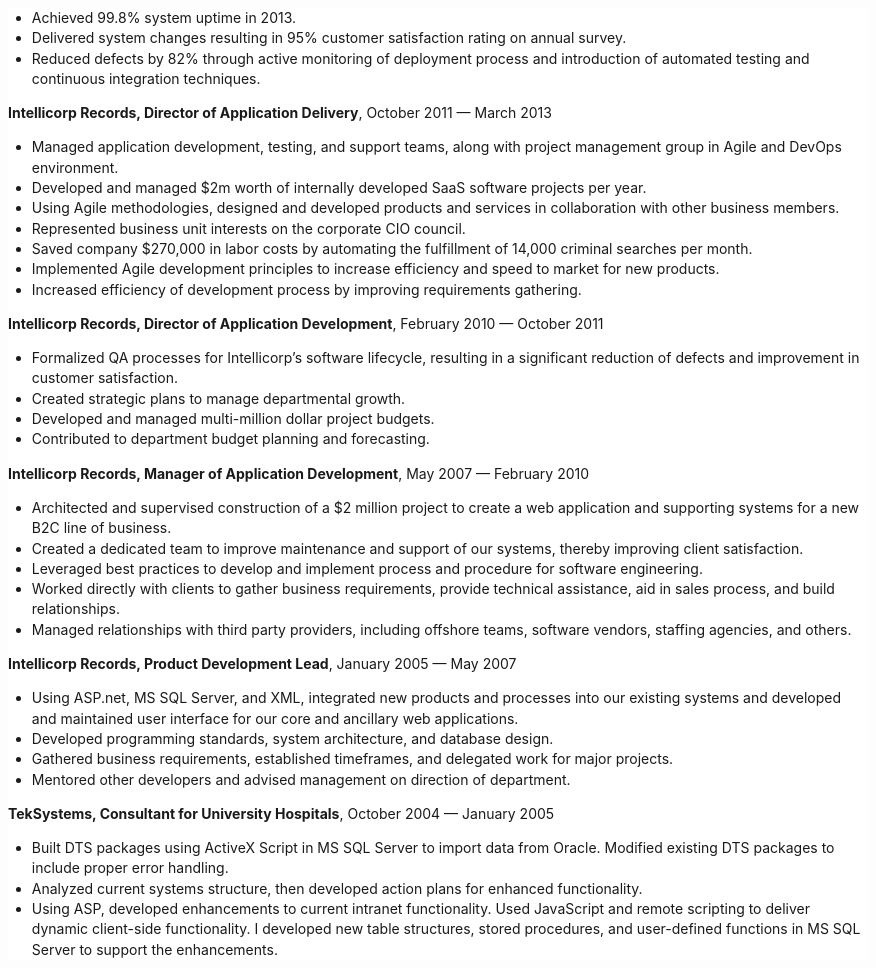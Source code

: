 - Achieved 99.8% system uptime in 2013.
- Delivered system changes resulting in 95% customer satisfaction rating on annual survey.
- Reduced defects by 82% through active monitoring of deployment process and introduction of automated testing and continuous integration techniques.

**Intellicorp Records, Director of Application Delivery**, October 2011 — March 2013

- Managed application development, testing, and support teams, along with project management group in Agile and DevOps environment.
- Developed and managed $2m worth of internally developed SaaS software projects per year.
- Using Agile methodologies, designed and developed products and services in collaboration with other business members.
- Represented business unit interests on the corporate CIO council.
- Saved company $270,000 in labor costs by automating the fulfillment of 14,000 criminal searches per month.
- Implemented Agile development principles to increase efficiency and speed to market for new products.
- Increased efficiency of development process by improving requirements gathering.

**Intellicorp Records, Director of Application Development**, February 2010 — October 2011

- Formalized QA processes for Intellicorp’s software lifecycle, resulting in a significant reduction of defects and improvement in customer satisfaction.
- Created strategic plans to manage departmental growth.
- Developed and managed multi-million dollar project budgets.
- Contributed to department budget planning and forecasting.

**Intellicorp Records, Manager of Application Development**, May 2007 — February 2010

- Architected and supervised construction of a $2 million project to create a web application and supporting systems for a new B2C line of business.
- Created a dedicated team to improve maintenance and support of our systems, thereby improving client satisfaction.
- Leveraged best practices to develop and implement process and procedure for software engineering.
- Worked directly with clients to gather business requirements, provide technical assistance, aid in sales process, and build relationships.
- Managed relationships with third party providers, including offshore teams, software vendors, staffing agencies, and others.

**Intellicorp Records, Product Development Lead**, January 2005 — May 2007

- Using ASP.net, MS SQL Server, and XML, integrated new products and processes into our existing systems and developed and maintained user interface for our core and ancillary web applications.
- Developed programming standards, system architecture, and database design.
- Gathered business requirements, established timeframes, and delegated work for major projects.
- Mentored other developers and advised management on direction of department.

**TekSystems, Consultant for University Hospitals**, October 2004 — January 2005

- Built DTS packages using ActiveX Script in MS SQL Server to import data from Oracle. Modified existing DTS packages to include proper error handling.
- Analyzed current systems structure, then developed action plans for enhanced functionality.
- Using ASP, developed enhancements to current intranet functionality. Used JavaScript and remote scripting to deliver dynamic client-side functionality. I developed new table structures, stored procedures, and user-defined functions in MS SQL Server to support the enhancements.
